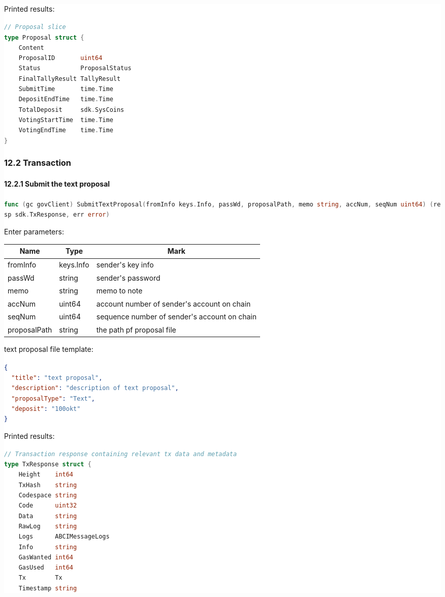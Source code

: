 Printed results:

```go
// Proposal slice
type Proposal struct {
    Content          
    ProposalID       uint64
    Status           ProposalStatus
    FinalTallyResult TallyResult
    SubmitTime       time.Time
    DepositEndTime   time.Time
    TotalDeposit     sdk.SysCoins
    VotingStartTime  time.Time
    VotingEndTime    time.Time
}
```

### 12.2 Transaction
#### 12.2.1 Submit the text proposal

```go
func (gc govClient) SubmitTextProposal(fromInfo keys.Info, passWd, proposalPath, memo string, accNum, seqNum uint64) (resp sdk.TxResponse, err error)
```

Enter parameters:

|  Name   | Type  |Mark|
|  ----  | ----  |----|
| fromInfo  | keys.Info |sender's key info|
| passWd  | string |sender's password|
| memo  | string |memo to note|
| accNum  | uint64 |account number of sender's account on chain|
| seqNum  | uint64 |sequence number of sender's account on chain|
| proposalPath  | string | the path pf proposal file|

text proposal file template:
```json
{
  "title": "text proposal",
  "description": "description of text proposal",
  "proposalType": "Text",
  "deposit": "100okt"
}
```

Printed results:

```go
// Transaction response containing relevant tx data and metadata
type TxResponse struct {
    Height    int64
    TxHash    string
    Codespace string
    Code      uint32
    Data      string
    RawLog    string
    Logs      ABCIMessageLogs
    Info      string
    GasWanted int64
    GasUsed   int64
    Tx        Tx
    Timestamp string
```